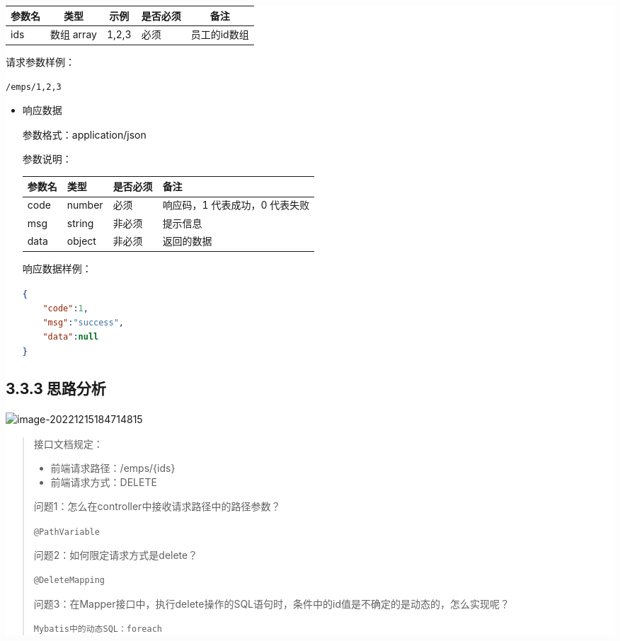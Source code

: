   | 参数名 | 类型       | 示例  | 是否必须 | 备注         |
  | ------ | ---------- | ----- | -------- | ------------ |
  | ids    | 数组 array | 1,2,3 | 必须     | 员工的id数组 |

  请求参数样例：

  ~~~
  /emps/1,2,3
  ~~~

- 响应数据

  参数格式：application/json

  参数说明：

  | 参数名 | 类型   | 是否必须 | 备注                           |
  | ------ | ------ | -------- | ------------------------------ |
  | code   | number | 必须     | 响应码，1 代表成功，0 代表失败 |
  | msg    | string | 非必须   | 提示信息                       |
  | data   | object | 非必须   | 返回的数据                     |

  响应数据样例：

  ~~~json
  {
      "code":1,
      "msg":"success",
      "data":null
  }
  ~~~

  

## 3.3.3 思路分析

![image-20221215184714815](https://cdn.jsdelivr.net/npm/zui-xin-ban-java-web-kai-fa-jiao-cheng@1.0.2/assets2/image-20221215184714815.png)

> 接口文档规定：
>
> - 前端请求路径：/emps/{ids}
> - 前端请求方式：DELETE
>
> 问题1：怎么在controller中接收请求路径中的路径参数？
>
> ~~~
> @PathVariable
> ~~~
>
> 问题2：如何限定请求方式是delete？
>
> ~~~
> @DeleteMapping
> ~~~
>
> 问题3：在Mapper接口中，执行delete操作的SQL语句时，条件中的id值是不确定的是动态的，怎么实现呢？
>
> ~~~
> Mybatis中的动态SQL：foreach
> ~~~
